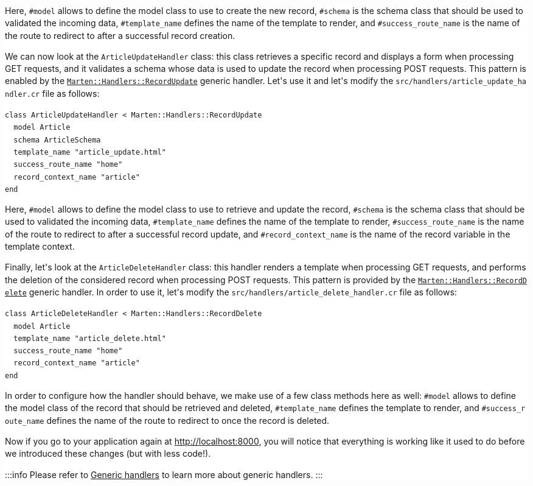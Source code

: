 Here, `#model` allows to define the model class to use to create the new record, `#schema` is the schema class that should be used to validated the incoming data, `#template_name` defines the name of the template to render, and `#success_route_name` is the name of the route to redirect to after a successful record creation.

We can now look at the `ArticleUpdateHandler` class: this class retrieves a specific record and displays a form when processing GET requests, and it validates a schema whose data is used to update the record when processing POST requests. This pattern is enabled by the [`Marten::Handlers::RecordUpdate`](pathname:///api/0.5/Marten/Handlers/RecordUpdate.html) generic handler. Let's use it and let's modify the `src/handlers/article_update_handler.cr` file as follows:

```crystal title="src/handlers/article_update_handler.cr"
class ArticleUpdateHandler < Marten::Handlers::RecordUpdate
  model Article
  schema ArticleSchema
  template_name "article_update.html"
  success_route_name "home"
  record_context_name "article"
end
```

Here, `#model` allows to define the model class to use to retrieve and update the record, `#schema` is the schema class that should be used to validated the incoming data, `#template_name` defines the name of the template to render, `#success_route_name` is the name of the route to redirect to after a successful record update, and `#record_context_name` is the name of the record variable in the template context.

Finally, let's look at the `ArticleDeleteHandler` class: this handler renders a template when processing GET requests, and performs the deletion of the considered record when processing POST requests. This pattern is provided by the [`Marten::Handlers::RecordDelete`](pathname:///api/0.5/Marten/Handlers/RecordDelete.html) generic handler. In order to use it, let's modify the `src/handlers/article_delete_handler.cr` file as follows:

```crystal title="src/handlers/article_delete_handler.cr"
class ArticleDeleteHandler < Marten::Handlers::RecordDelete
  model Article
  template_name "article_delete.html"
  success_route_name "home"
  record_context_name "article"
end
```

In order to configure how the handler should behave, we make use of a few class methods here as well: `#model` allows to define the model class of the record that should be retrieved and deleted, `#template_name` defines the template to render, and `#success_route_name` defines the name of the route to redirect to once the record is deleted.

Now if you go to your application again at [http://localhost:8000](http://localhost:8000), you will notice that everything is working like it used to do before we introduced these changes (but with less code!).

:::info
Please refer to [Generic handlers](../handlers-and-http/generic-handlers.md) to learn more about generic handlers.
:::
